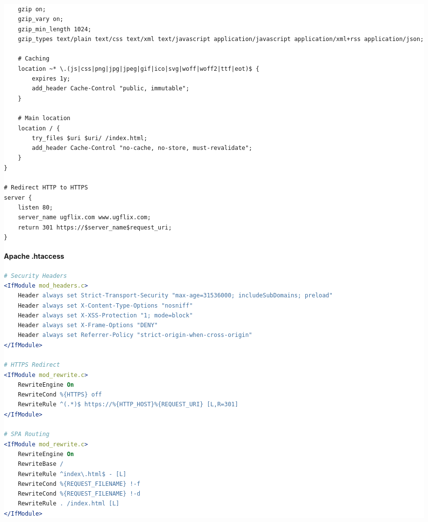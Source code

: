 ```nginx
    gzip on;
    gzip_vary on;
    gzip_min_length 1024;
    gzip_types text/plain text/css text/xml text/javascript application/javascript application/xml+rss application/json;

    # Caching
    location ~* \.(js|css|png|jpg|jpeg|gif|ico|svg|woff|woff2|ttf|eot)$ {
        expires 1y;
        add_header Cache-Control "public, immutable";
    }

    # Main location
    location / {
        try_files $uri $uri/ /index.html;
        add_header Cache-Control "no-cache, no-store, must-revalidate";
    }
}

# Redirect HTTP to HTTPS
server {
    listen 80;
    server_name ugflix.com www.ugflix.com;
    return 301 https://$server_name$request_uri;
}
```

#### Apache .htaccess
```apache
# Security Headers
<IfModule mod_headers.c>
    Header always set Strict-Transport-Security "max-age=31536000; includeSubDomains; preload"
    Header always set X-Content-Type-Options "nosniff"
    Header always set X-XSS-Protection "1; mode=block"
    Header always set X-Frame-Options "DENY"
    Header always set Referrer-Policy "strict-origin-when-cross-origin"
</IfModule>

# HTTPS Redirect
<IfModule mod_rewrite.c>
    RewriteEngine On
    RewriteCond %{HTTPS} off
    RewriteRule ^(.*)$ https://%{HTTP_HOST}%{REQUEST_URI} [L,R=301]
</IfModule>

# SPA Routing
<IfModule mod_rewrite.c>
    RewriteEngine On
    RewriteBase /
    RewriteRule ^index\.html$ - [L]
    RewriteCond %{REQUEST_FILENAME} !-f
    RewriteCond %{REQUEST_FILENAME} !-d
    RewriteRule . /index.html [L]
</IfModule>
```
